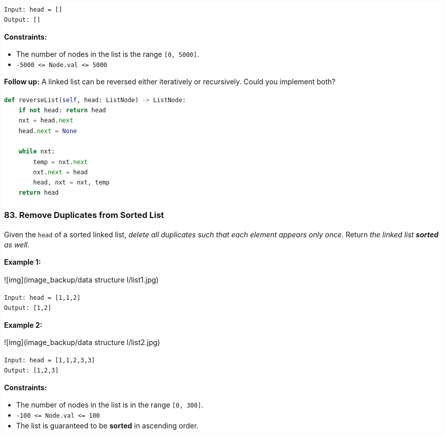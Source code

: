 ```
Input: head = []
Output: []
```

 

**Constraints:**

- The number of nodes in the list is the range `[0, 5000]`.
- `-5000 <= Node.val <= 5000`

 

**Follow up:** A linked list can be reversed either iteratively or recursively. Could you implement both?

```python
def reverseList(self, head: ListNode) -> ListNode:
    if not head: return head
    nxt = head.next
    head.next = None

    while nxt:
        temp = nxt.next
        nxt.next = head
        head, nxt = nxt, temp
    return head
```

### 83. Remove Duplicates from Sorted List

Given the `head` of a sorted linked list, *delete all duplicates such that each element appears only once*. Return *the linked list **sorted** as well*.

 

**Example 1:**

![img](image_backup/data structure I/list1.jpg)

```
Input: head = [1,1,2]
Output: [1,2]
```

**Example 2:**

![img](image_backup/data structure I/list2.jpg)

```
Input: head = [1,1,2,3,3]
Output: [1,2,3]
```

 

**Constraints:**

- The number of nodes in the list is in the range `[0, 300]`.
- `-100 <= Node.val <= 100`
- The list is guaranteed to be **sorted** in ascending order.
